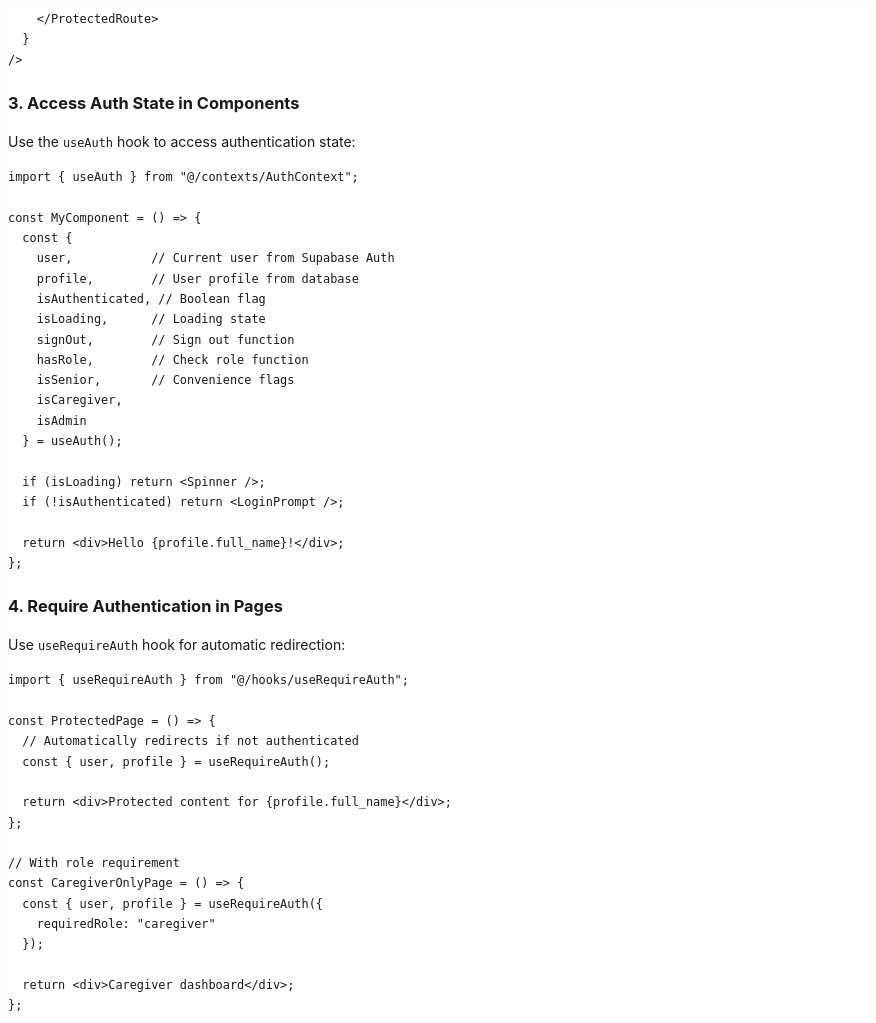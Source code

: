 ```tsx
    </ProtectedRoute>
  }
/>
```

### 3. Access Auth State in Components

Use the `useAuth` hook to access authentication state:

```tsx
import { useAuth } from "@/contexts/AuthContext";

const MyComponent = () => {
  const {
    user,           // Current user from Supabase Auth
    profile,        // User profile from database
    isAuthenticated, // Boolean flag
    isLoading,      // Loading state
    signOut,        // Sign out function
    hasRole,        // Check role function
    isSenior,       // Convenience flags
    isCaregiver,
    isAdmin
  } = useAuth();

  if (isLoading) return <Spinner />;
  if (!isAuthenticated) return <LoginPrompt />;

  return <div>Hello {profile.full_name}!</div>;
};
```

### 4. Require Authentication in Pages

Use `useRequireAuth` hook for automatic redirection:

```tsx
import { useRequireAuth } from "@/hooks/useRequireAuth";

const ProtectedPage = () => {
  // Automatically redirects if not authenticated
  const { user, profile } = useRequireAuth();

  return <div>Protected content for {profile.full_name}</div>;
};

// With role requirement
const CaregiverOnlyPage = () => {
  const { user, profile } = useRequireAuth({
    requiredRole: "caregiver"
  });

  return <div>Caregiver dashboard</div>;
};
```
